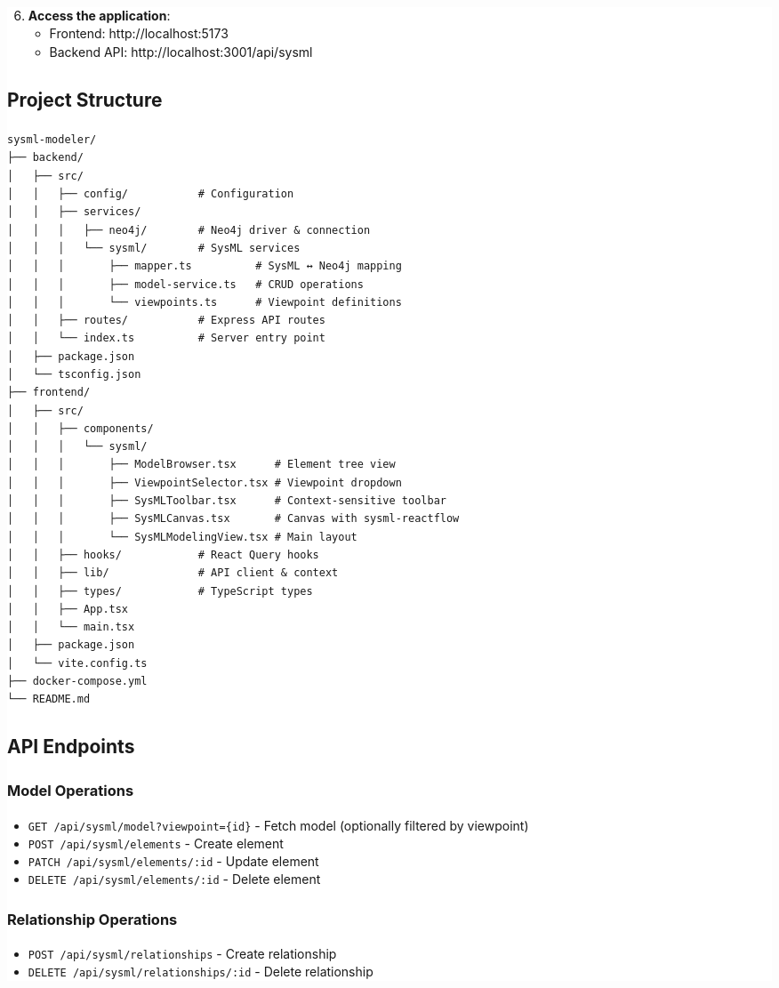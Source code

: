 6. **Access the application**:
   - Frontend: http://localhost:5173
   - Backend API: http://localhost:3001/api/sysml

## Project Structure

```
sysml-modeler/
├── backend/
│   ├── src/
│   │   ├── config/           # Configuration
│   │   ├── services/
│   │   │   ├── neo4j/        # Neo4j driver & connection
│   │   │   └── sysml/        # SysML services
│   │   │       ├── mapper.ts          # SysML ↔ Neo4j mapping
│   │   │       ├── model-service.ts   # CRUD operations
│   │   │       └── viewpoints.ts      # Viewpoint definitions
│   │   ├── routes/           # Express API routes
│   │   └── index.ts          # Server entry point
│   ├── package.json
│   └── tsconfig.json
├── frontend/
│   ├── src/
│   │   ├── components/
│   │   │   └── sysml/
│   │   │       ├── ModelBrowser.tsx      # Element tree view
│   │   │       ├── ViewpointSelector.tsx # Viewpoint dropdown
│   │   │       ├── SysMLToolbar.tsx      # Context-sensitive toolbar
│   │   │       ├── SysMLCanvas.tsx       # Canvas with sysml-reactflow
│   │   │       └── SysMLModelingView.tsx # Main layout
│   │   ├── hooks/            # React Query hooks
│   │   ├── lib/              # API client & context
│   │   ├── types/            # TypeScript types
│   │   ├── App.tsx
│   │   └── main.tsx
│   ├── package.json
│   └── vite.config.ts
├── docker-compose.yml
└── README.md
```

## API Endpoints

### Model Operations
- `GET /api/sysml/model?viewpoint={id}` - Fetch model (optionally filtered by viewpoint)
- `POST /api/sysml/elements` - Create element
- `PATCH /api/sysml/elements/:id` - Update element
- `DELETE /api/sysml/elements/:id` - Delete element

### Relationship Operations
- `POST /api/sysml/relationships` - Create relationship
- `DELETE /api/sysml/relationships/:id` - Delete relationship
